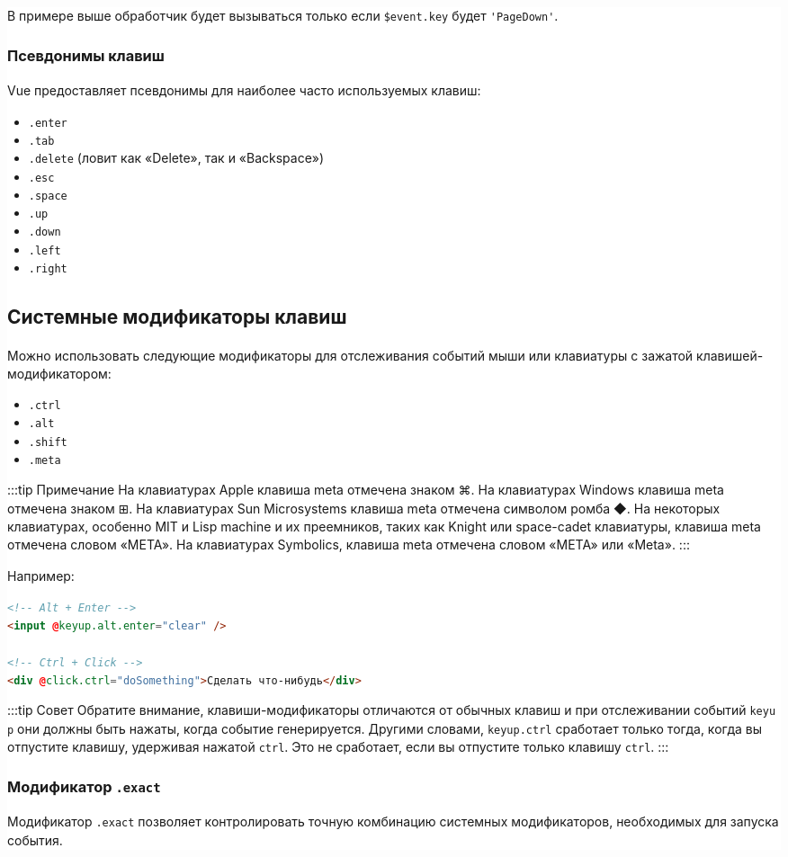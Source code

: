В примере выше обработчик будет вызываться только если `$event.key` будет `'PageDown'`.

### Псевдонимы клавиш

Vue предоставляет псевдонимы для наиболее часто используемых клавиш:

- `.enter`
- `.tab`
- `.delete` (ловит как «Delete», так и «Backspace»)
- `.esc`
- `.space`
- `.up`
- `.down`
- `.left`
- `.right`

## Системные модификаторы клавиш

Можно использовать следующие модификаторы для отслеживания событий мыши или клавиатуры с зажатой клавишей-модификатором:

- `.ctrl`
- `.alt`
- `.shift`
- `.meta`

:::tip Примечание
На клавиатурах Apple клавиша meta отмечена знаком ⌘. На клавиатурах Windows клавиша meta отмечена знаком ⊞. На клавиатурах Sun Microsystems клавиша meta отмечена символом ромба ◆. На некоторых клавиатурах, особенно MIT и Lisp machine и их преемников, таких как Knight или space-cadet клавиатуры, клавиша meta отмечена словом «META». На клавиатурах Symbolics, клавиша meta отмечена словом «META» или «Meta».
:::

Например:

```html
<!-- Alt + Enter -->
<input @keyup.alt.enter="clear" />

<!-- Ctrl + Click -->
<div @click.ctrl="doSomething">Сделать что-нибудь</div>
```

:::tip Совет
Обратите внимание, клавиши-модификаторы отличаются от обычных клавиш и при отслеживании событий `keyup` они должны быть нажаты, когда событие генерируется. Другими словами, `keyup.ctrl` сработает только тогда, когда вы отпустите клавишу, удерживая нажатой `ctrl`. Это не сработает, если вы отпустите только клавишу `ctrl`.
:::

### Модификатор `.exact`

Модификатор `.exact` позволяет контролировать точную комбинацию системных модификаторов, необходимых для запуска события.
